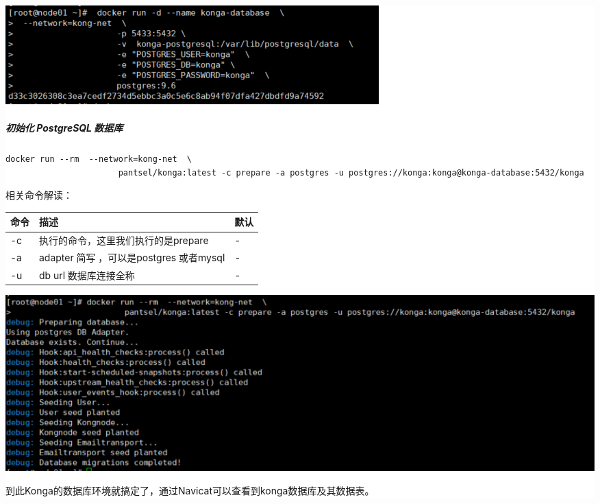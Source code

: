 ![image-20210706171357121](https://raw.githubusercontent.com/zpnvliba/images/main/kong/image-20210706171357121.png)

##### 初始化 PostgreSQL 数据库

```
docker run --rm  --network=kong-net  \
                       pantsel/konga:latest -c prepare -a postgres -u postgres://konga:konga@konga-database:5432/konga
```

相关命令解读：

| 命令 | 描述                                    | 默认 |
| :--- | :-------------------------------------- | :--- |
| -c   | 执行的命令，这里我们执行的是prepare     | -    |
| -a   | adapter 简写 ，可以是postgres 或者mysql | -    |
| -u   | db url 数据库连接全称                   | -    |

![image-20210706171307679](https://raw.githubusercontent.com/zpnvliba/images/main/kong/image-20210706171307679.png)

到此Konga的数据库环境就搞定了，通过Navicat可以查看到konga数据库及其数据表。

